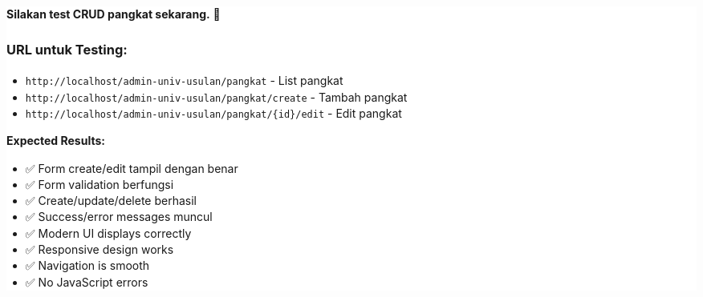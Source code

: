 **Silakan test CRUD pangkat sekarang.** 🚀

### **URL untuk Testing:**
- `http://localhost/admin-univ-usulan/pangkat` - List pangkat
- `http://localhost/admin-univ-usulan/pangkat/create` - Tambah pangkat
- `http://localhost/admin-univ-usulan/pangkat/{id}/edit` - Edit pangkat

**Expected Results:**
- ✅ Form create/edit tampil dengan benar
- ✅ Form validation berfungsi
- ✅ Create/update/delete berhasil
- ✅ Success/error messages muncul
- ✅ Modern UI displays correctly
- ✅ Responsive design works
- ✅ Navigation is smooth
- ✅ No JavaScript errors

